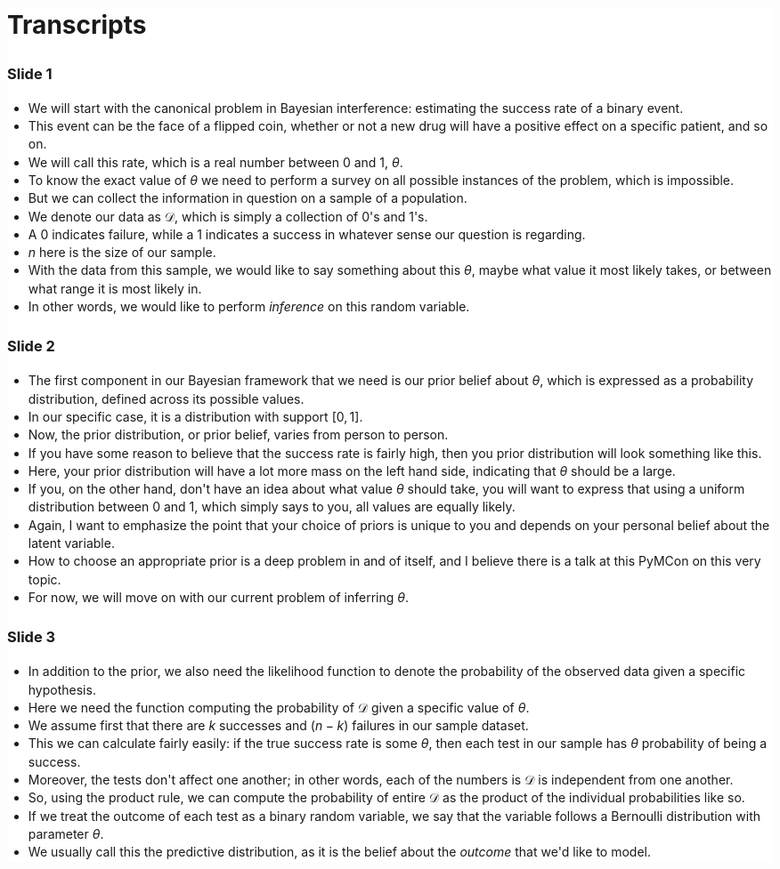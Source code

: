 # Transcripts

### Slide 1
- We will start with the canonical problem in Bayesian interference: estimating the success rate of a binary event.
- This event can be the face of a flipped coin, whether or not a new drug will have a positive effect on a specific patient, and so on.
- We will call this rate, which is a real number between 0 and 1, $\theta$.
- To know the exact value of $\theta$ we need to perform a survey on all possible instances of the problem, which is impossible.
- But we can collect the information in question on a sample of a population.
- We denote our data as $\mathcal{D}$, which is simply a collection of 0's and 1's.
- A 0 indicates failure, while a 1 indicates a success in whatever sense our question is regarding.
- $n$ here is the size of our sample.
- With the data from this sample, we would like to say something about this $\theta$, maybe what value it most likely takes, or between what range it is most likely in.
- In other words, we would like to perform _inference_ on this random variable.

### Slide 2
- The first component in our Bayesian framework that we need is our prior belief about $\theta$, which is expressed as a probability distribution, defined across its possible values.
- In our specific case, it is a distribution with support $[0, 1]$.
- Now, the prior distribution, or prior belief, varies from person to person.
- If you have some reason to believe that the success rate is fairly high, then you prior distribution will look something like this.
- Here, your prior distribution will have a lot more mass on the left hand side, indicating that $\theta$ should be a large.
- If you, on the other hand, don't have an idea about what value $\theta$ should take, you will want to express that using a uniform distribution between 0 and 1, which simply says to you, all values are equally likely.
- Again, I want to emphasize the point that your choice of priors is unique to you and depends on your personal belief about the latent variable.
- How to choose an appropriate prior is a deep problem in and of itself, and I believe there is a talk at this PyMCon on this very topic.
- For now, we will move on with our current problem of inferring $\theta$.

### Slide 3
- In addition to the prior, we also need the likelihood function to denote the probability of the observed data given a specific hypothesis.
- Here we need the function computing the probability of $\mathcal{D}$ given a specific value of $\theta$.
- We assume first that there are $k$ successes and $(n - k)$ failures in our sample dataset.
- This we can calculate fairly easily: if the true success rate is some $\theta$, then each test in our sample has $\theta$ probability of being a success.
- Moreover, the tests don't affect one another; in other words, each of the numbers is $\mathcal{D}$ is independent from one another.
- So, using the product rule, we can compute the probability of entire $\mathcal{D}$ as the product of the individual probabilities like so.
- If we treat the outcome of each test as a binary random variable, we say that the variable follows a Bernoulli distribution with parameter $\theta$.
- We usually call this the predictive distribution, as it is the belief about the _outcome_ that we'd like to model.
